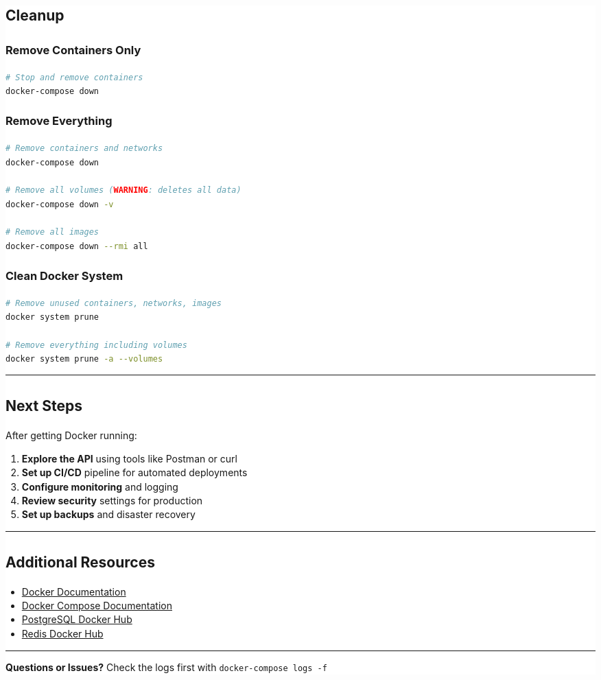 
## Cleanup

### Remove Containers Only

```bash
# Stop and remove containers
docker-compose down
```

### Remove Everything

```bash
# Remove containers and networks
docker-compose down

# Remove all volumes (WARNING: deletes all data)
docker-compose down -v

# Remove all images
docker-compose down --rmi all
```

### Clean Docker System

```bash
# Remove unused containers, networks, images
docker system prune

# Remove everything including volumes
docker system prune -a --volumes
```

---

## Next Steps

After getting Docker running:

1. **Explore the API** using tools like Postman or curl
2. **Set up CI/CD** pipeline for automated deployments
3. **Configure monitoring** and logging
4. **Review security** settings for production
5. **Set up backups** and disaster recovery

---

## Additional Resources

- [Docker Documentation](https://docs.docker.com/)
- [Docker Compose Documentation](https://docs.docker.com/compose/)
- [PostgreSQL Docker Hub](https://hub.docker.com/_/postgres)
- [Redis Docker Hub](https://hub.docker.com/_/redis)

---

**Questions or Issues?** Check the logs first with `docker-compose logs -f`
